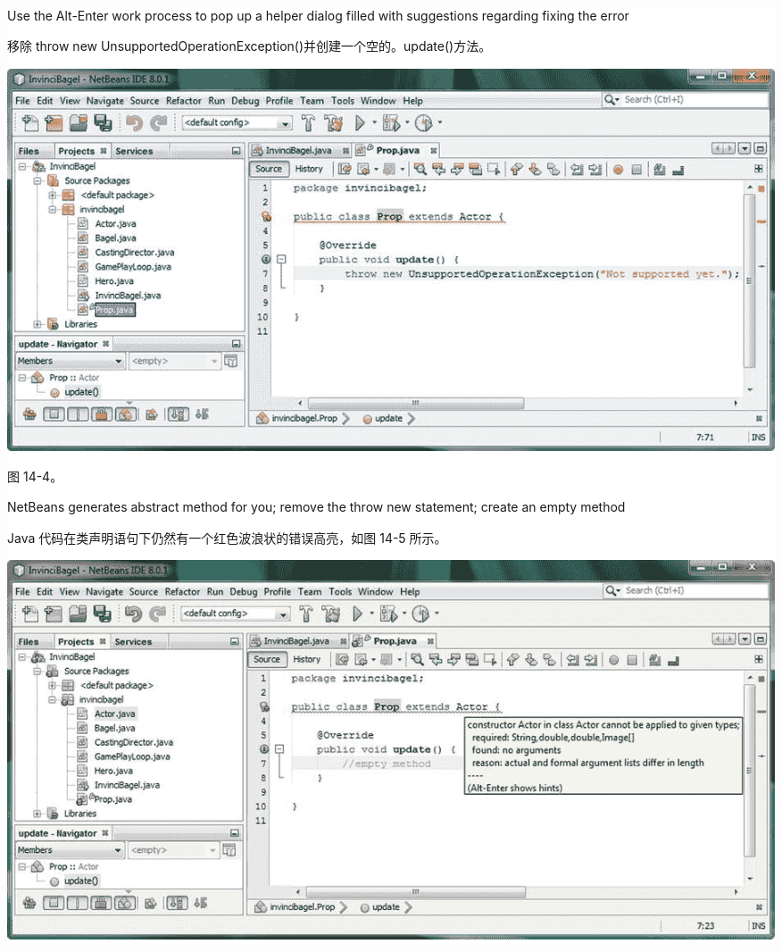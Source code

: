 Use the Alt-Enter work process to pop up a helper dialog filled with suggestions regarding fixing the error

移除 throw new UnsupportedOperationException()并创建一个空的。update()方法。

![A978-1-4842-0415-3_14_Fig4_HTML.jpg](img/A978-1-4842-0415-3_14_Fig4_HTML.jpg)

图 14-4。

NetBeans generates abstract method for you; remove the throw new statement; create an empty method

Java 代码在类声明语句下仍然有一个红色波浪状的错误高亮，如图 14-5 所示。

![A978-1-4842-0415-3_14_Fig5_HTML.jpg](img/A978-1-4842-0415-3_14_Fig5_HTML.jpg)
